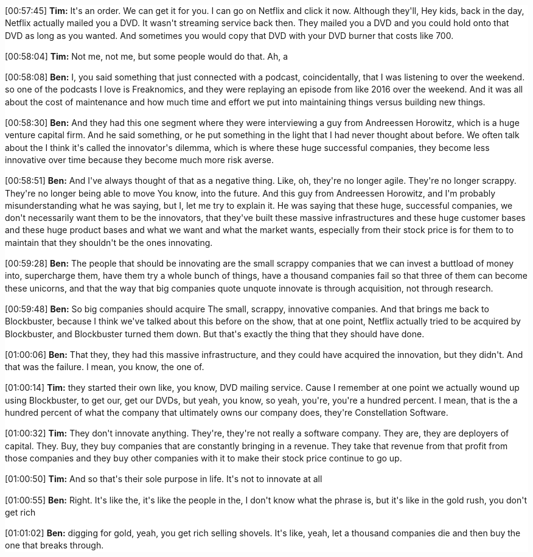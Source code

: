 [00:57:45] **Tim:** It's an order. We can get it for you. I can go on Netflix and click it now. Although they'll, Hey kids, back in the day, Netflix actually mailed you a DVD. It wasn't streaming service back then. They mailed you a DVD and you could hold onto that DVD as long as you wanted. And sometimes you would copy that DVD with your DVD burner that costs like 700.

[00:58:04] **Tim:** Not me, not me, but some people would do that. Ah, a

[00:58:08] **Ben:** I, you said something that just connected with a podcast, coincidentally, that I was listening to over the weekend. so one of the podcasts I love is Freaknomics, and they were replaying an episode from like 2016 over the weekend. And it was all about the cost of maintenance and how much time and effort we put into maintaining things versus building new things.

[00:58:30] **Ben:** And they had this one segment where they were interviewing a guy from Andreessen Horowitz, which is a huge venture capital firm. And he said something, or he put something in the light that I had never thought about before. We often talk about the I think it's called the innovator's dilemma, which is where these huge successful companies, they become less innovative over time because they become much more risk averse.

[00:58:51] **Ben:** And I've always thought of that as a negative thing. Like, oh, they're no longer agile. They're no longer scrappy. They're no longer being able to move You know, into the future. And this guy from Andreessen Horowitz, and I'm probably misunderstanding what he was saying, but I, let me try to explain it. He was saying that these huge, successful companies, we don't necessarily want them to be the innovators, that they've built these massive infrastructures and these huge customer bases and these huge product bases and what we want and what the market wants, especially from their stock price is for them to to maintain that they shouldn't be the ones innovating.

[00:59:28] **Ben:** The people that should be innovating are the small scrappy companies that we can invest a buttload of money into, supercharge them, have them try a whole bunch of things, have a thousand companies fail so that three of them can become these unicorns, and that the way that big companies quote unquote innovate is through acquisition, not through research.

[00:59:48] **Ben:** So big companies should acquire The small, scrappy, innovative companies. And that brings me back to Blockbuster, because I think we've talked about this before on the show, that at one point, Netflix actually tried to be acquired by Blockbuster, and Blockbuster turned them down. But that's exactly the thing that they should have done.

[01:00:06] **Ben:** That they, they had this massive infrastructure, and they could have acquired the innovation, but they didn't. And that was the failure. I mean, you know, the one of.

[01:00:14] **Tim:** they started their own like, you know, DVD mailing service. Cause I remember at one point we actually wound up using Blockbuster, to get our, get our DVDs, but yeah, you know, so yeah, you're, you're a hundred percent. I mean, that is the a hundred percent of what the company that ultimately owns our company does, they're Constellation Software.

[01:00:32] **Tim:** They don't innovate anything. They're, they're not really a software company. They are, they are deployers of capital. They. Buy, they buy companies that are constantly bringing in a revenue. They take that revenue from that profit from those companies and they buy other companies with it to make their stock price continue to go up.

[01:00:50] **Tim:** And so that's their sole purpose in life. It's not to innovate at all

[01:00:55] **Ben:** Right. It's like the, it's like the people in the, I don't know what the phrase is, but it's like in the gold rush, you don't get rich

[01:01:02] **Ben:** digging for gold, yeah, you get rich selling shovels. It's like, yeah, let a thousand companies die and then buy the one that breaks through.


[working-code]: https://workingcode.dev/
[working-code-discord]: https://workingcode.dev/discord/
[working-code-instagram]: https://www.instagram.com/workingcodepod/
[working-code-patreon]: https://www.patreon.com/workingcodepod
[working-code-twitter]: https://twitter.com/WorkingCodePod
[github]: https://github.com/WorkingCodePod/workingcode/blob/main/src/episodes/197-ai-the-innovation-dilemma-promotions-and-more.md